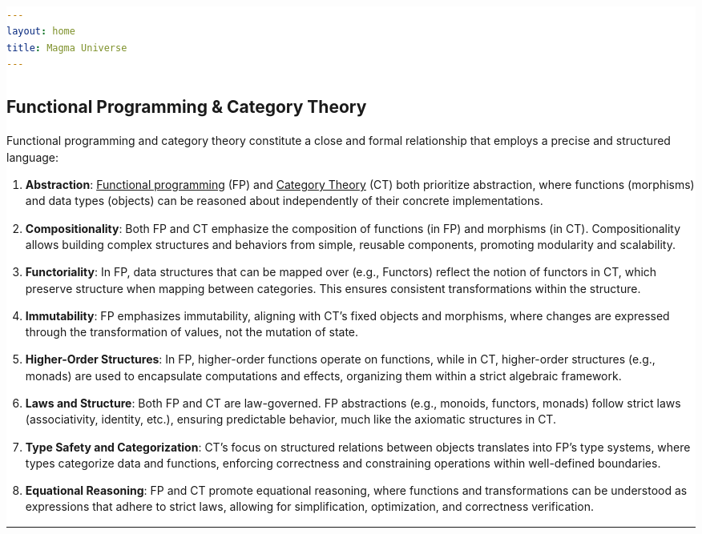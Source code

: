 ```yaml
---
layout: home
title: Magma Universe 
---
```


## Functional Programming & Category Theory

Functional programming and category theory constitute a close and formal relationship that employs a precise and
structured language:

1. **Abstraction**: [Functional programming](https://en.wikipedia.org/wiki/Functional_programming) (FP) 
   and [Category Theory](https://en.wikipedia.org/wiki/Category_theory) (CT) both prioritize abstraction, where functions (morphisms)
   and data types (objects) can be reasoned about independently of their concrete implementations.

2. **Compositionality**: Both FP and CT emphasize the composition of functions (in FP) and morphisms (in CT).
   Compositionality allows building complex structures and behaviors from simple, reusable components, promoting
   modularity and scalability.

3. **Functoriality**: In FP, data structures that can be mapped over (e.g., Functors) reflect the notion of functors in
   CT, which preserve structure when mapping between categories. This ensures consistent transformations within the
   structure.

4. **Immutability**: FP emphasizes immutability, aligning with CT’s fixed objects and morphisms, where changes are
   expressed through the transformation of values, not the mutation of state.

5. **Higher-Order Structures**: In FP, higher-order functions operate on functions, while in CT, higher-order
   structures (e.g., monads) are used to encapsulate computations and effects, organizing them within a strict algebraic
   framework.

6. **Laws and Structure**: Both FP and CT are law-governed. FP abstractions (e.g., monoids, functors, monads) follow
   strict laws (associativity, identity, etc.), ensuring predictable behavior, much like the axiomatic structures in CT.

7. **Type Safety and Categorization**: CT’s focus on structured relations between objects translates into FP’s type
   systems, where types categorize data and functions, enforcing correctness and constraining operations within
   well-defined boundaries.

8. **Equational Reasoning**: FP and CT promote equational reasoning, where functions and transformations can be
   understood as expressions that adhere to strict laws, allowing for simplification, optimization, and correctness
   verification.

---
